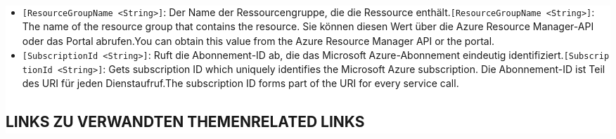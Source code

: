   - <span data-ttu-id="266c5-153">`[ResourceGroupName <String>]`: Der Name der Ressourcengruppe, die die Ressource enthält.</span><span class="sxs-lookup"><span data-stu-id="266c5-153">`[ResourceGroupName <String>]`: The name of the resource group that contains the resource.</span></span> <span data-ttu-id="266c5-154">Sie können diesen Wert über die Azure Resource Manager-API oder das Portal abrufen.</span><span class="sxs-lookup"><span data-stu-id="266c5-154">You can obtain this value from the Azure Resource Manager API or the portal.</span></span>
  - <span data-ttu-id="266c5-155">`[SubscriptionId <String>]`: Ruft die Abonnement-ID ab, die das Microsoft Azure-Abonnement eindeutig identifiziert.</span><span class="sxs-lookup"><span data-stu-id="266c5-155">`[SubscriptionId <String>]`: Gets subscription ID which uniquely identifies the Microsoft Azure subscription.</span></span> <span data-ttu-id="266c5-156">Die Abonnement-ID ist Teil des URI für jeden Dienstaufruf.</span><span class="sxs-lookup"><span data-stu-id="266c5-156">The subscription ID forms part of the URI for every service call.</span></span>

## <span data-ttu-id="266c5-157">LINKS ZU VERWANDTEN THEMEN</span><span class="sxs-lookup"><span data-stu-id="266c5-157">RELATED LINKS</span></span>

